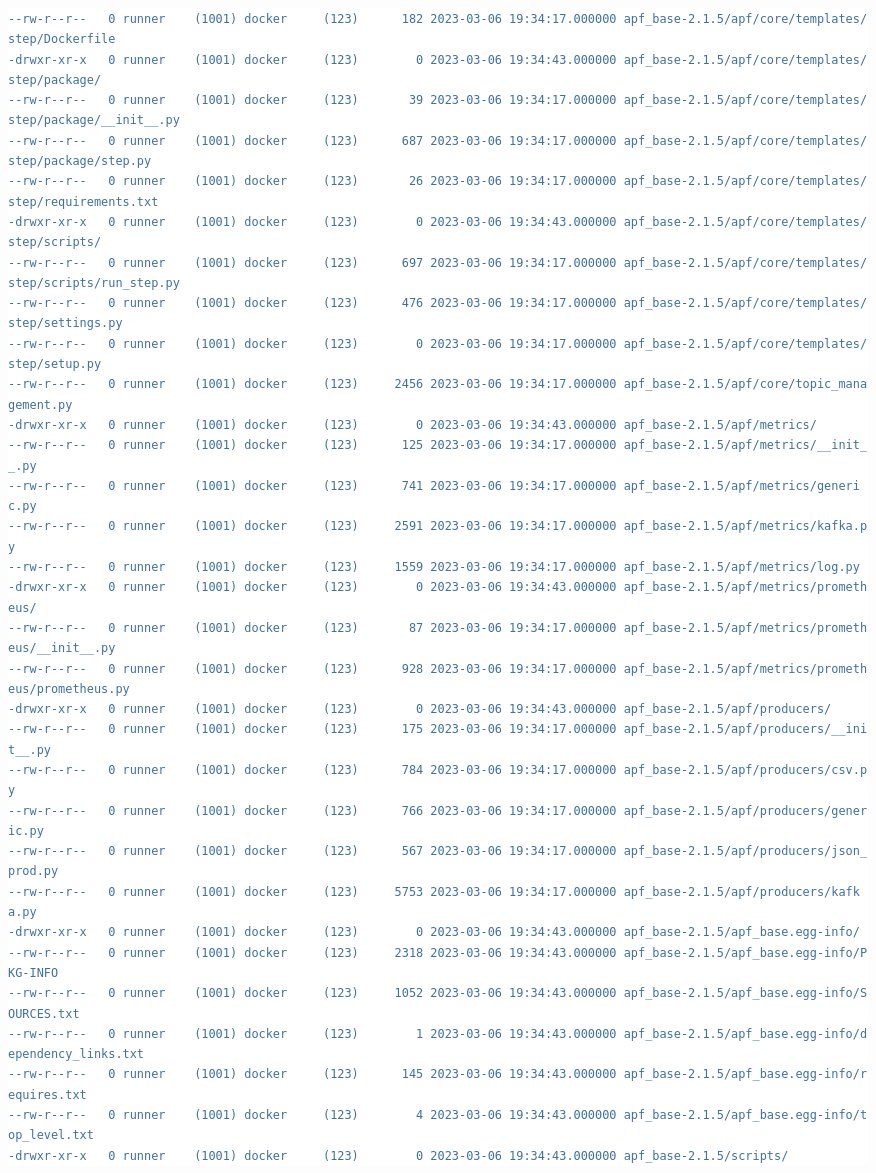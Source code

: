 ```diff
--rw-r--r--   0 runner    (1001) docker     (123)      182 2023-03-06 19:34:17.000000 apf_base-2.1.5/apf/core/templates/step/Dockerfile
-drwxr-xr-x   0 runner    (1001) docker     (123)        0 2023-03-06 19:34:43.000000 apf_base-2.1.5/apf/core/templates/step/package/
--rw-r--r--   0 runner    (1001) docker     (123)       39 2023-03-06 19:34:17.000000 apf_base-2.1.5/apf/core/templates/step/package/__init__.py
--rw-r--r--   0 runner    (1001) docker     (123)      687 2023-03-06 19:34:17.000000 apf_base-2.1.5/apf/core/templates/step/package/step.py
--rw-r--r--   0 runner    (1001) docker     (123)       26 2023-03-06 19:34:17.000000 apf_base-2.1.5/apf/core/templates/step/requirements.txt
-drwxr-xr-x   0 runner    (1001) docker     (123)        0 2023-03-06 19:34:43.000000 apf_base-2.1.5/apf/core/templates/step/scripts/
--rw-r--r--   0 runner    (1001) docker     (123)      697 2023-03-06 19:34:17.000000 apf_base-2.1.5/apf/core/templates/step/scripts/run_step.py
--rw-r--r--   0 runner    (1001) docker     (123)      476 2023-03-06 19:34:17.000000 apf_base-2.1.5/apf/core/templates/step/settings.py
--rw-r--r--   0 runner    (1001) docker     (123)        0 2023-03-06 19:34:17.000000 apf_base-2.1.5/apf/core/templates/step/setup.py
--rw-r--r--   0 runner    (1001) docker     (123)     2456 2023-03-06 19:34:17.000000 apf_base-2.1.5/apf/core/topic_management.py
-drwxr-xr-x   0 runner    (1001) docker     (123)        0 2023-03-06 19:34:43.000000 apf_base-2.1.5/apf/metrics/
--rw-r--r--   0 runner    (1001) docker     (123)      125 2023-03-06 19:34:17.000000 apf_base-2.1.5/apf/metrics/__init__.py
--rw-r--r--   0 runner    (1001) docker     (123)      741 2023-03-06 19:34:17.000000 apf_base-2.1.5/apf/metrics/generic.py
--rw-r--r--   0 runner    (1001) docker     (123)     2591 2023-03-06 19:34:17.000000 apf_base-2.1.5/apf/metrics/kafka.py
--rw-r--r--   0 runner    (1001) docker     (123)     1559 2023-03-06 19:34:17.000000 apf_base-2.1.5/apf/metrics/log.py
-drwxr-xr-x   0 runner    (1001) docker     (123)        0 2023-03-06 19:34:43.000000 apf_base-2.1.5/apf/metrics/prometheus/
--rw-r--r--   0 runner    (1001) docker     (123)       87 2023-03-06 19:34:17.000000 apf_base-2.1.5/apf/metrics/prometheus/__init__.py
--rw-r--r--   0 runner    (1001) docker     (123)      928 2023-03-06 19:34:17.000000 apf_base-2.1.5/apf/metrics/prometheus/prometheus.py
-drwxr-xr-x   0 runner    (1001) docker     (123)        0 2023-03-06 19:34:43.000000 apf_base-2.1.5/apf/producers/
--rw-r--r--   0 runner    (1001) docker     (123)      175 2023-03-06 19:34:17.000000 apf_base-2.1.5/apf/producers/__init__.py
--rw-r--r--   0 runner    (1001) docker     (123)      784 2023-03-06 19:34:17.000000 apf_base-2.1.5/apf/producers/csv.py
--rw-r--r--   0 runner    (1001) docker     (123)      766 2023-03-06 19:34:17.000000 apf_base-2.1.5/apf/producers/generic.py
--rw-r--r--   0 runner    (1001) docker     (123)      567 2023-03-06 19:34:17.000000 apf_base-2.1.5/apf/producers/json_prod.py
--rw-r--r--   0 runner    (1001) docker     (123)     5753 2023-03-06 19:34:17.000000 apf_base-2.1.5/apf/producers/kafka.py
-drwxr-xr-x   0 runner    (1001) docker     (123)        0 2023-03-06 19:34:43.000000 apf_base-2.1.5/apf_base.egg-info/
--rw-r--r--   0 runner    (1001) docker     (123)     2318 2023-03-06 19:34:43.000000 apf_base-2.1.5/apf_base.egg-info/PKG-INFO
--rw-r--r--   0 runner    (1001) docker     (123)     1052 2023-03-06 19:34:43.000000 apf_base-2.1.5/apf_base.egg-info/SOURCES.txt
--rw-r--r--   0 runner    (1001) docker     (123)        1 2023-03-06 19:34:43.000000 apf_base-2.1.5/apf_base.egg-info/dependency_links.txt
--rw-r--r--   0 runner    (1001) docker     (123)      145 2023-03-06 19:34:43.000000 apf_base-2.1.5/apf_base.egg-info/requires.txt
--rw-r--r--   0 runner    (1001) docker     (123)        4 2023-03-06 19:34:43.000000 apf_base-2.1.5/apf_base.egg-info/top_level.txt
-drwxr-xr-x   0 runner    (1001) docker     (123)        0 2023-03-06 19:34:43.000000 apf_base-2.1.5/scripts/
```